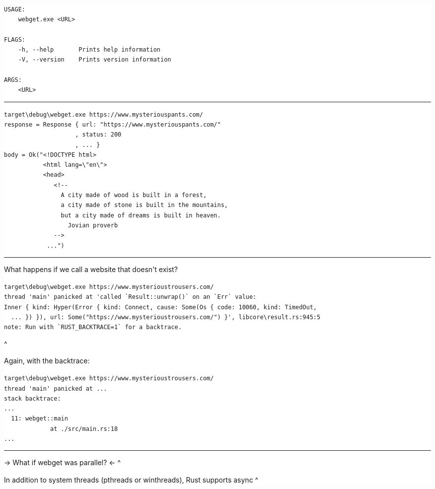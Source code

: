    USAGE:
        webget.exe <URL>

    FLAGS:
        -h, --help       Prints help information
        -V, --version    Prints version information

    ARGS:
        <URL>

-------------------------------------------------

    target\debug\webget.exe https://www.mysteriouspants.com/
    response = Response { url: "https://www.mysteriouspants.com/"
                        , status: 200
                        , ... }
    body = Ok("<!DOCTYPE html>
               <html lang=\"en\">
               <head>
                  <!--
                    A city made of wood is built in a forest,
                    a city made of stone is built in the mountains,
                    but a city made of dreams is built in heaven.
                      Jovian proverb
                  -->
                ...")

-------------------------------------------------

What happens if we call a website that doesn't exist?

    target\debug\webget.exe https://www.mysterioustrousers.com/
    thread 'main' panicked at 'called `Result::unwrap()` on an `Err` value:
    Inner { kind: Hyper(Error { kind: Connect, cause: Some(Os { code: 10060, kind: TimedOut,
      ... }) }), url: Some("https://www.mysterioustrousers.com/") }', libcore\result.rs:945:5
    note: Run with `RUST_BACKTRACE=1` for a backtrace.
^

Again, with the backtrace:

    target\debug\webget.exe https://www.mysterioustrousers.com/
    thread 'main' panicked at ...
    stack backtrace:
    ...
      11: webget::main
                 at ./src/main.rs:18
    ...

-------------------------------------------------

-> What if webget was parallel? <-
^

In addition to system threads (pthreads or winthreads), Rust
supports async
^
